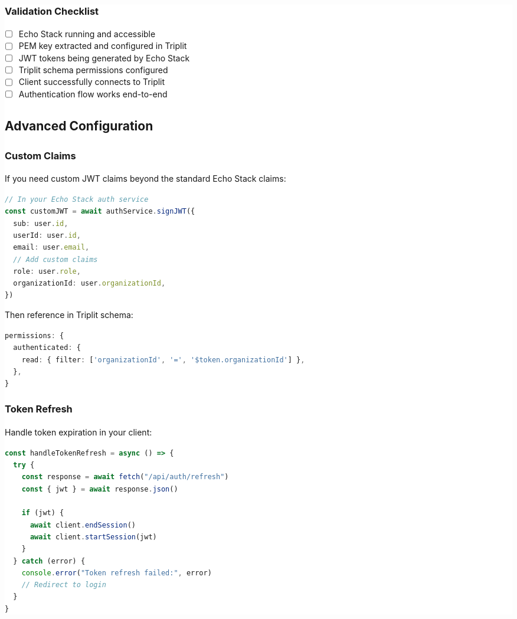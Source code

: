 ### Validation Checklist

- [ ] Echo Stack running and accessible
- [ ] PEM key extracted and configured in Triplit
- [ ] JWT tokens being generated by Echo Stack
- [ ] Triplit schema permissions configured
- [ ] Client successfully connects to Triplit
- [ ] Authentication flow works end-to-end

## Advanced Configuration

### Custom Claims

If you need custom JWT claims beyond the standard Echo Stack claims:

```typescript
// In your Echo Stack auth service
const customJWT = await authService.signJWT({
  sub: user.id,
  userId: user.id,
  email: user.email,
  // Add custom claims
  role: user.role,
  organizationId: user.organizationId,
})
```

Then reference in Triplit schema:

```typescript
permissions: {
  authenticated: {
    read: { filter: ['organizationId', '=', '$token.organizationId'] },
  },
}
```

### Token Refresh

Handle token expiration in your client:

```typescript
const handleTokenRefresh = async () => {
  try {
    const response = await fetch("/api/auth/refresh")
    const { jwt } = await response.json()

    if (jwt) {
      await client.endSession()
      await client.startSession(jwt)
    }
  } catch (error) {
    console.error("Token refresh failed:", error)
    // Redirect to login
  }
}
```
